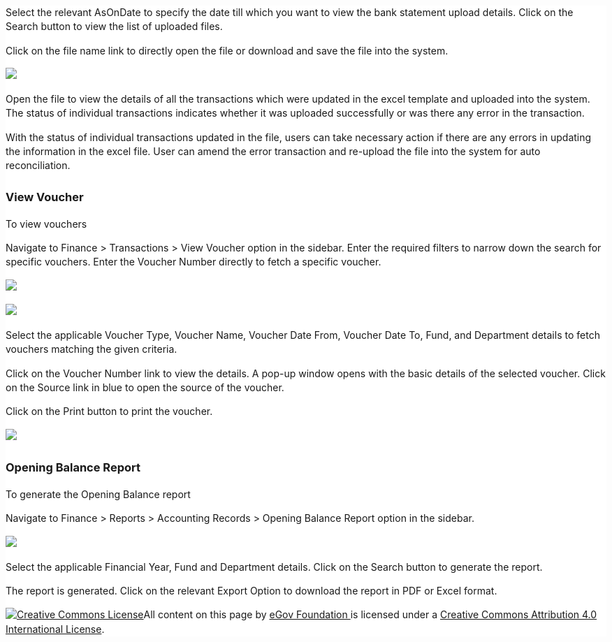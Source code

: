 Select the relevant AsOnDate to specify the date till which you want to view the bank statement upload details. Click on the Search button to view the list of uploaded files.

Click on the file name link to directly open the file or download and save the file into the system.&#x20;

![](https://lh4.googleusercontent.com/Z04P11wNSJMKnhdYbQipFIeg7vgITmeYUXOtejq7uhjE-vwOXGIWGsLr-3n9rKCa9rHOPcFZAxhbbrSrBpIrCij2-TUyU2wWao0qElFFupgSMqdXBRKtbmKEnoHJoxUAe1p2wqqWQk\_jZWwn6w)

Open the file to view the details of all the transactions which were updated in the excel template and uploaded into the system. The status of individual transactions  indicates whether it was uploaded successfully or was there any error in the transaction.&#x20;

With the status of individual transactions updated in the file, users can take necessary action if there are any errors in updating the information in the excel file. User can amend the error transaction and re-upload the file into the system for auto reconciliation.

### View Voucher

To view vouchers

Navigate to Finance > Transactions > View Voucher option in the sidebar. Enter the required filters to narrow down the search for specific vouchers. Enter the Voucher Number directly to fetch a specific voucher.&#x20;

![](https://lh5.googleusercontent.com/wFXwz2PBOVR-829RVN\_U8u-JSQH62guz0a0LiGNsUpF7ZqnLyhTquSElpECOnN8\_xKLJtL4wOn9azMrcdwNKVMjwhlHVDJHoRJFMN-PBvgXQi5fZ2tr-wQds8BljyEP7ML2kFxiDqZm7q0qKkw)

![](https://lh5.googleusercontent.com/\_3XE3A0z\_9QVpf1texSzAz510AkfJhKHMQdRedYpyqRST5T1TNWMNuF2v4LLd5zsuliyFFX135fJLU\_IaZN2bzwvLuCwve7zmRUvEVoOgT4ke0oOzjoECeEoPhVke6vi91xbs1ZygZJFUI37hw)

Select the applicable Voucher Type, Voucher Name, Voucher Date From, Voucher Date To, Fund, and Department details to fetch vouchers matching the given criteria.&#x20;

Click on the Voucher Number link to view the details. A pop-up window opens with the basic details of the selected voucher. Click on the Source link in blue to open the source of the voucher.

Click on the Print button to print the voucher.

![](https://lh4.googleusercontent.com/nYOl0EWl8FGtZi8oLsROwXM3u1oNJtJCUtvwP42kn3\_m-6Q8Q9jZxA78Yrv8DQ0KWwUxfLcPwyYR2itleEViUBcjX6yBStR5FBfFIbO1-x-NgtgCQhBXUlr9SK0GIn5uCX7oAGSdpefirprzzw)

### Opening Balance Report

To generate the Opening Balance report

Navigate to Finance > Reports > Accounting Records > Opening Balance Report option in the sidebar.

![](https://lh5.googleusercontent.com/VG9eKk4B\_PinZ32O8qBLp-H7hum\_sjcaCCOhqMEixAqIyLZl5v3Z-5BsJv3y6ZNLT3I2jNg1Xy-m1cuHmfP1DCaVwtomANPVCraI8-cippZm8WpX\_QFoX-35LOaWCw2-Es0xA2\_GTmqKtyh-EA)

Select the applicable Financial Year, Fund and Department details. Click on the Search button to generate the report.

The report is generated. Click on the relevant Export Option to download the report in PDF or Excel format.



&#x20;[![Creative Commons License](https://i.creativecommons.org/l/by/4.0/80x15.png)](http://creativecommons.org/licenses/by/4.0/)All content on this page by [eGov Foundation ](https://egov.org.in)is licensed under a [Creative Commons Attribution 4.0 International License](http://creativecommons.org/licenses/by/4.0/).
